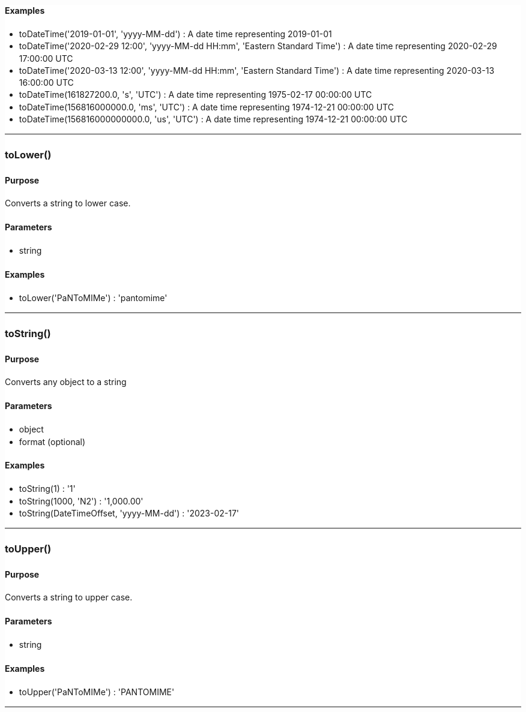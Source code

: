 #### Examples
   * toDateTime('2019-01-01', 'yyyy-MM-dd') : A date time representing 2019-01-01
   * toDateTime('2020-02-29 12:00', 'yyyy-MM-dd HH:mm', 'Eastern Standard Time') : A date time representing 2020-02-29 17:00:00 UTC
   * toDateTime('2020-03-13 12:00', 'yyyy-MM-dd HH:mm', 'Eastern Standard Time') : A date time representing 2020-03-13 16:00:00 UTC
   * toDateTime(161827200.0, 's', 'UTC') : A date time representing 1975-02-17 00:00:00 UTC
   * toDateTime(156816000000.0, 'ms', 'UTC') : A date time representing 1974-12-21 00:00:00 UTC
   * toDateTime(156816000000000.0, 'us', 'UTC') : A date time representing 1974-12-21 00:00:00 UTC

---

### toLower()

#### Purpose
   Converts a string to lower case.

#### Parameters
   * string

#### Examples
   * toLower('PaNToMIMe') : 'pantomime'

---

### toString()

#### Purpose
   Converts any object to a string

#### Parameters
   * object
   * format (optional)

#### Examples
   * toString(1) : '1'
   * toString(1000, 'N2') : '1,000.00'
   * toString(DateTimeOffset, 'yyyy-MM-dd') : '2023-02-17'

---

### toUpper()

#### Purpose
   Converts a string to upper case.

#### Parameters
   * string

#### Examples
   * toUpper('PaNToMIMe') : 'PANTOMIME'

---